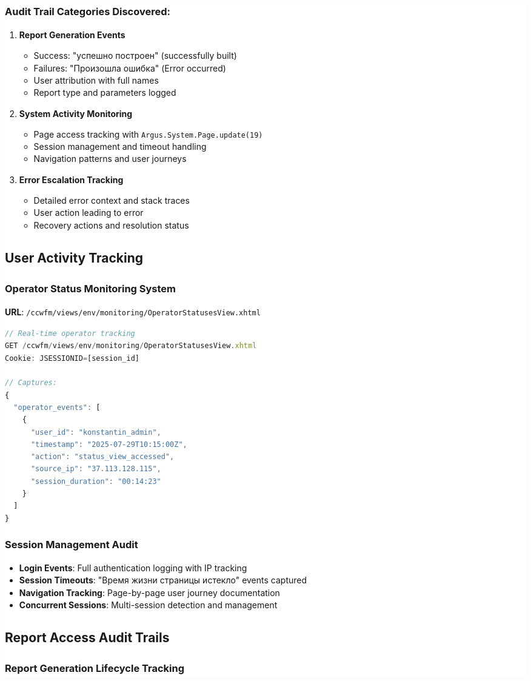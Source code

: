### Audit Trail Categories Discovered:

1. **Report Generation Events**
   - Success: "успешно построен" (successfully built)
   - Failures: "Произошла ошибка" (Error occurred)
   - User attribution with full names
   - Report type and parameters logged

2. **System Activity Monitoring**
   - Page access tracking with `Argus.System.Page.update(19)`
   - Session management and timeout handling
   - Navigation patterns and user journeys

3. **Error Escalation Tracking**
   - Detailed error context and stack traces
   - User action leading to error
   - Recovery actions and resolution status

## User Activity Tracking

### Operator Status Monitoring System
**URL**: `/ccwfm/views/env/monitoring/OperatorStatusesView.xhtml`

```javascript
// Real-time operator tracking
GET /ccwfm/views/env/monitoring/OperatorStatusesView.xhtml
Cookie: JSESSIONID=[session_id]

// Captures:
{
  "operator_events": [
    {
      "user_id": "konstantin_admin",
      "timestamp": "2025-07-29T10:15:00Z",
      "action": "status_view_accessed",
      "source_ip": "37.113.128.115",
      "session_duration": "00:14:23"
    }
  ]
}
```

### Session Management Audit
- **Login Events**: Full authentication logging with IP tracking
- **Session Timeouts**: "Время жизни страницы истекло" events captured
- **Navigation Tracking**: Page-by-page user journey documentation
- **Concurrent Sessions**: Multi-session detection and management

## Report Access Audit Trails

### Report Generation Lifecycle Tracking
